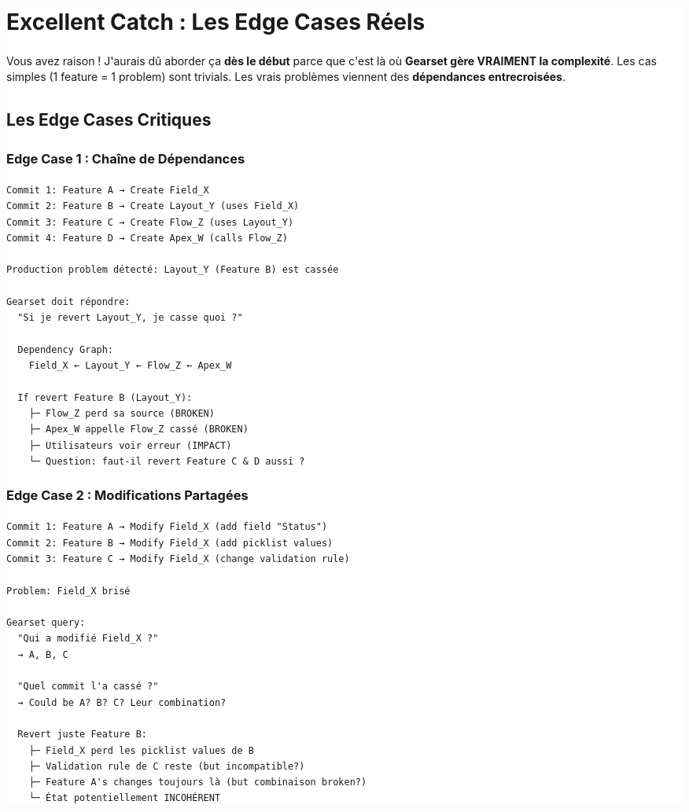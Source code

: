 # Excellent Catch : Les Edge Cases Réels

Vous avez raison ! J'aurais dû aborder ça **dès le début** parce que c'est là où **Gearset gère VRAIMENT la complexité**. Les cas simples (1 feature = 1 problem) sont trivials. Les vrais problèmes viennent des **dépendances entrecroisées**.

## Les Edge Cases Critiques

### Edge Case 1 : Chaîne de Dépendances

```
Commit 1: Feature A → Create Field_X
Commit 2: Feature B → Create Layout_Y (uses Field_X)
Commit 3: Feature C → Create Flow_Z (uses Layout_Y)
Commit 4: Feature D → Create Apex_W (calls Flow_Z)

Production problem détecté: Layout_Y (Feature B) est cassée

Gearset doit répondre:
  "Si je revert Layout_Y, je casse quoi ?"
  
  Dependency Graph:
    Field_X ← Layout_Y ← Flow_Z ← Apex_W
    
  If revert Feature B (Layout_Y):
    ├─ Flow_Z perd sa source (BROKEN)
    ├─ Apex_W appelle Flow_Z cassé (BROKEN)
    ├─ Utilisateurs voir erreur (IMPACT)
    └─ Question: faut-il revert Feature C & D aussi ?
```

### Edge Case 2 : Modifications Partagées

```
Commit 1: Feature A → Modify Field_X (add field "Status")
Commit 2: Feature B → Modify Field_X (add picklist values)
Commit 3: Feature C → Modify Field_X (change validation rule)

Problem: Field_X brisé

Gearset query:
  "Qui a modifié Field_X ?"
  → A, B, C
  
  "Quel commit l'a cassé ?"
  → Could be A? B? C? Leur combination?
  
  Revert juste Feature B:
    ├─ Field_X perd les picklist values de B
    ├─ Validation rule de C reste (but incompatible?)
    ├─ Feature A's changes toujours là (but combinaison broken?)
    └─ État potentiellement INCOHÉRENT
```
